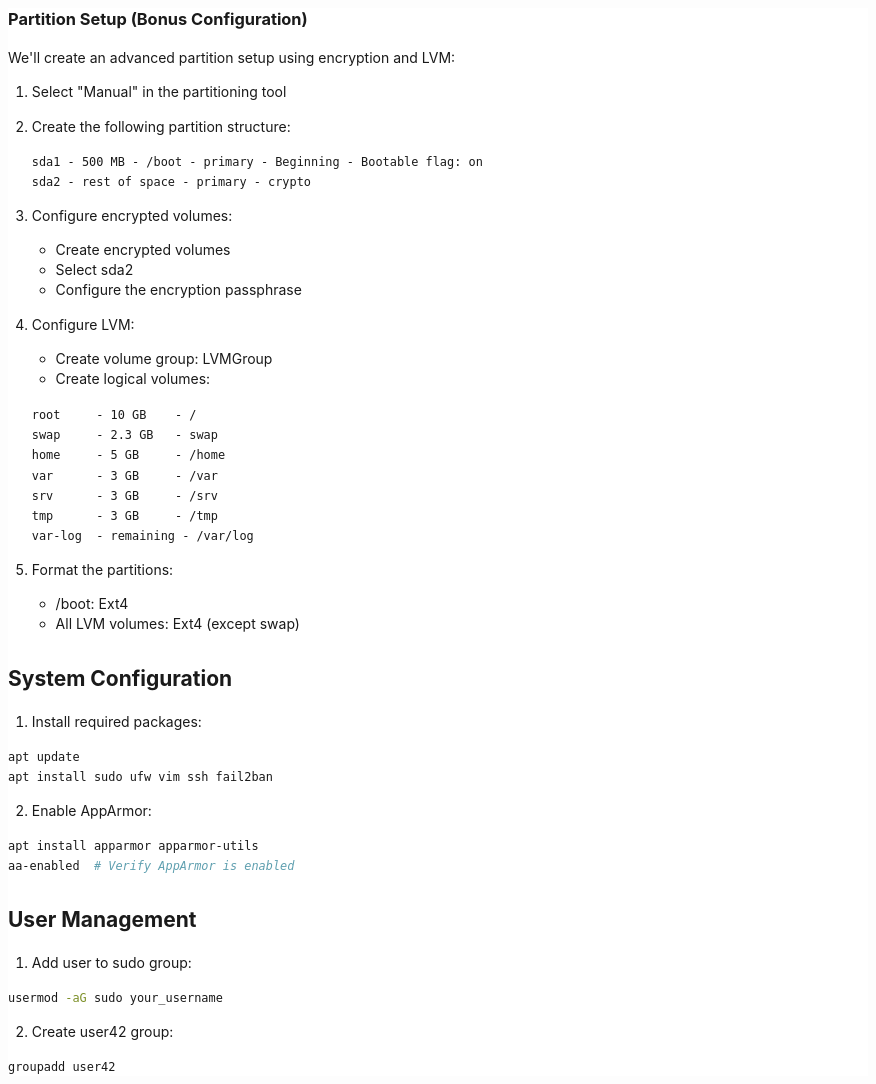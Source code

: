 ### Partition Setup (Bonus Configuration)

We'll create an advanced partition setup using encryption and LVM:

1. Select "Manual" in the partitioning tool
2. Create the following partition structure:
   ```
   sda1 - 500 MB - /boot - primary - Beginning - Bootable flag: on
   sda2 - rest of space - primary - crypto
   ```

3. Configure encrypted volumes:
   - Create encrypted volumes
   - Select sda2
   - Configure the encryption passphrase

4. Configure LVM:
   - Create volume group: LVMGroup
   - Create logical volumes:
   ```
   root     - 10 GB    - /
   swap     - 2.3 GB   - swap
   home     - 5 GB     - /home
   var      - 3 GB     - /var
   srv      - 3 GB     - /srv
   tmp      - 3 GB     - /tmp
   var-log  - remaining - /var/log
   ```

5. Format the partitions:
   - /boot: Ext4
   - All LVM volumes: Ext4 (except swap)

## System Configuration

1. Install required packages:
```bash
apt update
apt install sudo ufw vim ssh fail2ban
```

2. Enable AppArmor:
```bash
apt install apparmor apparmor-utils
aa-enabled  # Verify AppArmor is enabled
```

## User Management

1. Add user to sudo group:
```bash
usermod -aG sudo your_username
```

2. Create user42 group:
```bash
groupadd user42
```
